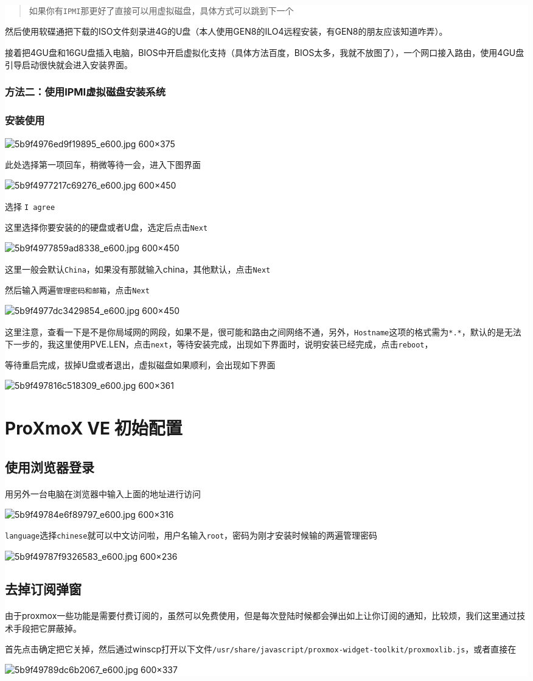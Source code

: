 >如果你有`IPMI`那更好了直接可以用虚拟磁盘，具体方式可以跳到下一个

然后使用软碟通把下载的ISO文件刻录进4G的U盘（本人使用GEN8的ILO4远程安装，有GEN8的朋友应该知道咋弄）。

接着把4GU盘和16GU盘插入电脑，BIOS中开启虚拟化支持（具体方法百度，BIOS太多，我就不放图了），一个网口接入路由，使用4GU盘引导启动很快就会进入安装界面。

### 方法二：使用IPMI虚拟磁盘安装系统

### 安装使用

![5b9f4976ed9f19895_e600.jpg 600×375](http://cdn.pidaye.top/5b9f4976ed9f19895_e600.jpg%20600%C3%97375.png)

此处选择第一项回车，稍微等待一会，进入下图界面

![5b9f4977217c69276_e600.jpg 600×450](http://cdn.pidaye.top/5b9f4977217c69276_e600.jpg%20600%C3%97450.png)

选择 `I agree`

这里选择你要安装的的硬盘或者U盘，选定后点击`Next`

![5b9f4977859ad8338_e600.jpg 600×450](http://cdn.pidaye.top/5b9f4977859ad8338_e600.jpg%20600%C3%97450.png)

这里一般会默认`China`，如果没有那就输入china，其他默认，点击`Next`

然后输入两遍`管理密码和邮箱`，点击`Next`

![5b9f4977dc3429854_e600.jpg 600×450](http://cdn.pidaye.top/5b9f4977dc3429854_e600.jpg%20600%C3%97450.png)

这里注意，查看一下是不是你局域网的网段，如果不是，很可能和路由之间网络不通，另外，`Hostname`这项的格式需为`*.*`，默认的是无法下一步的，我这里使用PVE.LEN，点击`next`，等待安装完成，出现如下界面时，说明安装已经完成，点击`reboot`，

等待重启完成，拔掉U盘或者退出，虚拟磁盘如果顺利，会出现如下界面

![5b9f497816c518309_e600.jpg 600×361](http://cdn.pidaye.top/5b9f497816c518309_e600.jpg%20600%C3%97361.png)

# ProXmoX VE 初始配置

## 使用浏览器登录

用另外一台电脑在浏览器中输入上面的地址进行访问

![5b9f49784e6f89797_e600.jpg 600×316](http://cdn.pidaye.top/5b9f49784e6f89797_e600.jpg%20600%C3%97316.png)

`language`选择`chinese`就可以中文访问啦，用户名输入`root`，密码为刚才安装时候输的两遍管理密码

![5b9f49787f9326583_e600.jpg 600×236](http://cdn.pidaye.top/5b9f49787f9326583_e600.jpg%20600%C3%97236.png)

## 去掉订阅弹窗
由于proxmox一些功能是需要付费订阅的，虽然可以免费使用，但是每次登陆时候都会弹出如上让你订阅的通知，比较烦，我们这里通过技术手段把它屏蔽掉。

首先点击确定把它关掉，然后通过winscp打开以下文件`/usr/share/javascript/proxmox-widget-toolkit/proxmoxlib.js`，或者直接在

![5b9f49789dc6b2067_e600.jpg 600×337](http://cdn.pidaye.top/5b9f49789dc6b2067_e600.jpg%20600%C3%97337.png)

